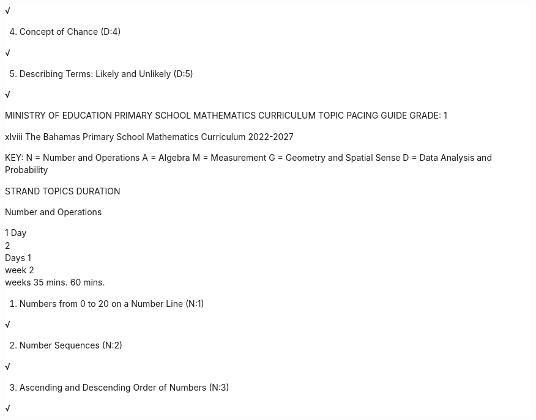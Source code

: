  
 
√ 
 
4. Concept of Chance (D:4) 
 
 
 
√ 
 
5. Describing Terms: Likely and  Unlikely (D:5) 
 
 
 
√ 
 
 
 
 
MINISTRY OF EDUCATION 
PRIMARY SCHOOL MATHEMATICS CURRICULUM 
TOPIC PACING GUIDE 
GRADE: 1 


xlviii 
 The Bahamas Primary School Mathematics Curriculum 2022-2027 
 
 
 
 
 
KEY: N = Number and Operations            A = Algebra             M = Measurement            G = Geometry and Spatial Sense           D = Data Analysis and Probability 
 
STRAND 
TOPICS 
DURATION 
 
Number and Operations 
 
1 Day  
   2  
Days 
    1  
week 
    2  
weeks 
35 mins. 
60 mins. 
1. Numbers from 0 to 20 on a Number Line (N:1) 
 
 
 
√ 
 
2. Number Sequences (N:2) 
 
 
 
√ 
 
3. Ascending and Descending Order of Numbers (N:3) 
 
 
 
√ 
 